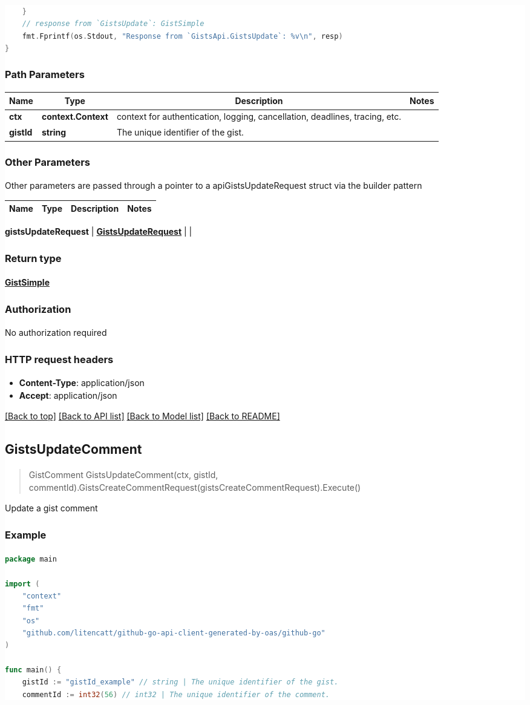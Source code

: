 ```go
    }
    // response from `GistsUpdate`: GistSimple
    fmt.Fprintf(os.Stdout, "Response from `GistsApi.GistsUpdate`: %v\n", resp)
}
```

### Path Parameters


Name | Type | Description  | Notes
------------- | ------------- | ------------- | -------------
**ctx** | **context.Context** | context for authentication, logging, cancellation, deadlines, tracing, etc.
**gistId** | **string** | The unique identifier of the gist. | 

### Other Parameters

Other parameters are passed through a pointer to a apiGistsUpdateRequest struct via the builder pattern


Name | Type | Description  | Notes
------------- | ------------- | ------------- | -------------

 **gistsUpdateRequest** | [**GistsUpdateRequest**](GistsUpdateRequest.md) |  | 

### Return type

[**GistSimple**](GistSimple.md)

### Authorization

No authorization required

### HTTP request headers

- **Content-Type**: application/json
- **Accept**: application/json

[[Back to top]](#) [[Back to API list]](../README.md#documentation-for-api-endpoints)
[[Back to Model list]](../README.md#documentation-for-models)
[[Back to README]](../README.md)


## GistsUpdateComment

> GistComment GistsUpdateComment(ctx, gistId, commentId).GistsCreateCommentRequest(gistsCreateCommentRequest).Execute()

Update a gist comment



### Example

```go
package main

import (
    "context"
    "fmt"
    "os"
    "github.com/litencatt/github-go-api-client-generated-by-oas/github-go"
)

func main() {
    gistId := "gistId_example" // string | The unique identifier of the gist.
    commentId := int32(56) // int32 | The unique identifier of the comment.
```